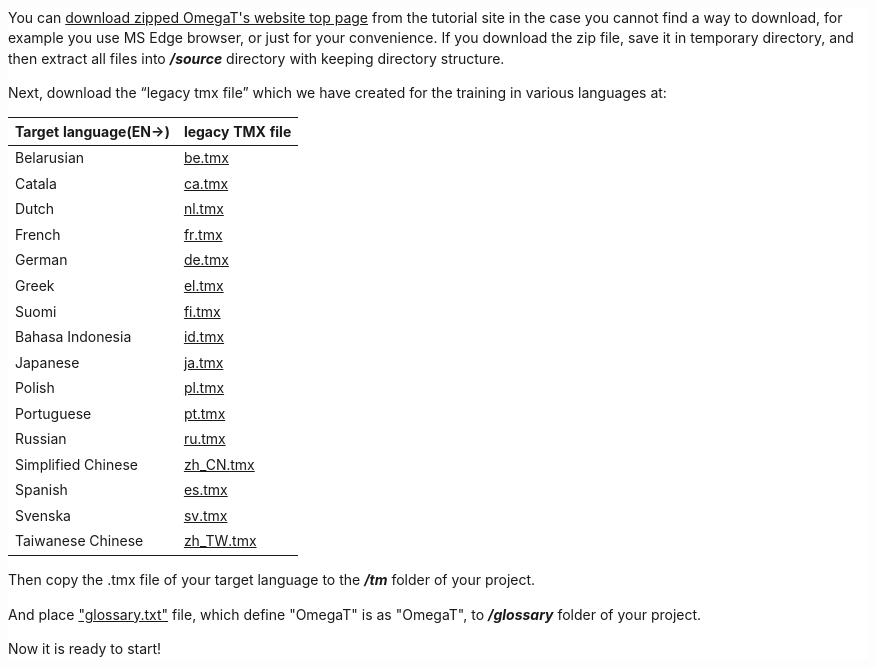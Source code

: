 You can [download zipped OmegaT's website top page](https://raw.githubusercontent.com/miurahr/omegat-for-cat-beginners/master/files/omt_website.zip)
from the tutorial site in the case you cannot find a way to download, for example you use MS Edge browser, or just for your convenience. 
If you download the zip file, save it in temporary directory, and then extract all files into ***/source*** directory with keeping directory structure.

Next, download the “legacy tmx file” which we have created for the training in various languages at:

Target language(EN->)| legacy TMX file
---------------------|-----------------
Belarusian           | [be.tmx](https://raw.githubusercontent.com/miurahr/omegat-for-cat-beginners/master/docs/files/be.tmx) 
Catala               | [ca.tmx](https://raw.githubusercontent.com/miurahr/omegat-for-cat-beginners/master/docs/files/ca.tmx)
Dutch                | [nl.tmx](https://raw.githubusercontent.com/miurahr/omegat-for-cat-beginners/master/docs/files/nl.tmx)
French               | [fr.tmx](https://raw.githubusercontent.com/miurahr/omegat-for-cat-beginners/master/docs/files/fr.tmx)
German               | [de.tmx](https://raw.githubusercontent.com/miurahr/omegat-for-cat-beginners/master/docs/files/de.tmx)
Greek                | [el.tmx](https://raw.githubusercontent.com/miurahr/omegat-for-cat-beginners/master/docs/files/el.tmx)
Suomi                | [fi.tmx](https://raw.githubusercontent.com/miurahr/omegat-for-cat-beginners/master/docs/files/fi.tmx)
Bahasa Indonesia     | [id.tmx](https://raw.githubusercontent.com/miurahr/omegat-for-cat-beginners/master/docs/files/id.tmx)
Japanese             | [ja.tmx](https://raw.githubusercontent.com/miurahr/omegat-for-cat-beginners/master/docs/files/ja.tmx)
Polish               | [pl.tmx](https://raw.githubusercontent.com/miurahr/omegat-for-cat-beginners/master/docs/files/pl.tmx)
Portuguese           | [pt.tmx](https://raw.githubusercontent.com/miurahr/omegat-for-cat-beginners/master/docs/files/pt.tmx)
Russian              | [ru.tmx](https://raw.githubusercontent.com/miurahr/omegat-for-cat-beginners/master/docs/files/ru.tmx)
Simplified Chinese   |[zh_CN.tmx](https://raw.githubusercontent.com/miurahr/omegat-for-cat-beginners/master/docs/files/zh_CN.tmx)
Spanish              | [es.tmx](https://raw.githubusercontent.com/miurahr/omegat-for-cat-beginners/master/docs/files/es.tmx)
Svenska              | [sv.tmx](https://raw.githubusercontent.com/miurahr/omegat-for-cat-beginners/master/docs/files/sv.tmx)
Taiwanese Chinese    | [zh_TW.tmx](https://raw.githubusercontent.com/miurahr/omegat-for-cat-beginners/master/docs/files/zh_TW.tmx)



Then copy the .tmx file of your target language to the ***/tm*** folder of your project.

And place ["glossary.txt"](https://raw.githubusercontent.com/miurahr/omegat-for-cat-beginners/refs/heads/master/docs/files/glossary.txt) file, which define "OmegaT" is as "OmegaT", to ***/glossary*** folder of your project.

Now it is ready to start!
